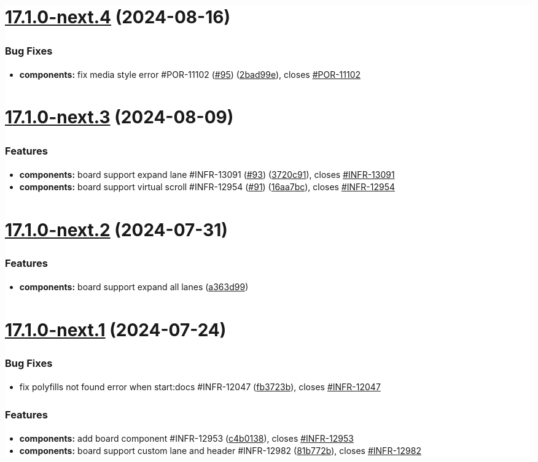 # [17.1.0-next.4](https://github.com/tethys-org/libs/compare/v17.1.0-next.3...v17.1.0-next.4) (2024-08-16)

### Bug Fixes

- **components:** fix media style error #POR-11102 ([#95](https://github.com/tethys-org/libs/issues/95)) ([2bad99e](https://github.com/tethys-org/libs/commit/2bad99e0f320d1aae688d0f5194df746b29b8d53)), closes [#POR-11102](https://github.com/tethys-org/libs/issues/POR-11102)

# [17.1.0-next.3](https://github.com/tethys-org/libs/compare/v17.1.0-next.2...v17.1.0-next.3) (2024-08-09)

### Features

- **components:** board support expand lane #INFR-13091 ([#93](https://github.com/tethys-org/libs/issues/93)) ([3720c91](https://github.com/tethys-org/libs/commit/3720c919c46602f817f27fca5d1d1dbbdefc098a)), closes [#INFR-13091](https://github.com/tethys-org/libs/issues/INFR-13091)
- **components:** board support virtual scroll #INFR-12954 ([#91](https://github.com/tethys-org/libs/issues/91)) ([16aa7bc](https://github.com/tethys-org/libs/commit/16aa7bc97aa3a681a35c390fdd4b7af028d06b4e)), closes [#INFR-12954](https://github.com/tethys-org/libs/issues/INFR-12954)

# [17.1.0-next.2](https://github.com/tethys-org/libs/compare/v17.1.0-next.1...v17.1.0-next.2) (2024-07-31)

### Features

- **components:** board support expand all lanes ([a363d99](https://github.com/tethys-org/libs/commit/a363d99059fbda8680115a05067615b0b384a097))

# [17.1.0-next.1](https://github.com/tethys-org/libs/compare/v17.0.0...v17.1.0-next.1) (2024-07-24)

### Bug Fixes

- fix polyfills not found error when start:docs #INFR-12047 ([fb3723b](https://github.com/tethys-org/libs/commit/fb3723bcf2c56e231a174fd6062afb5177d15e1a)), closes [#INFR-12047](https://github.com/tethys-org/libs/issues/INFR-12047)

### Features

- **components:** add board component #INFR-12953 ([c4b0138](https://github.com/tethys-org/libs/commit/c4b0138ae501bd4aa4719b86a47df4ff53474200)), closes [#INFR-12953](https://github.com/tethys-org/libs/issues/INFR-12953)
- **components:** board support custom lane and header #INFR-12982 ([81b772b](https://github.com/tethys-org/libs/commit/81b772b96186af5feb2cb61cca5c9f04afc5af40)), closes [#INFR-12982](https://github.com/tethys-org/libs/issues/INFR-12982)
